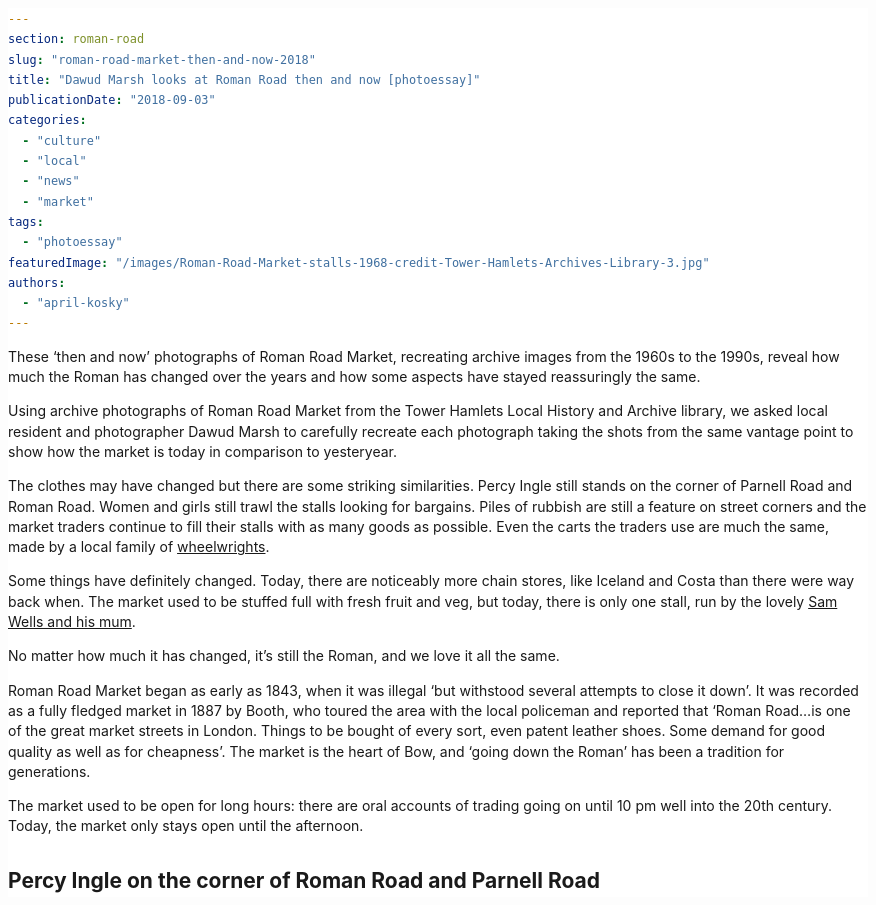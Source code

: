 ```yaml
---
section: roman-road
slug: "roman-road-market-then-and-now-2018"
title: "Dawud Marsh looks at Roman Road then and now [photoessay]"
publicationDate: "2018-09-03"
categories: 
  - "culture"
  - "local"
  - "news"
  - "market"
tags: 
  - "photoessay"
featuredImage: "/images/Roman-Road-Market-stalls-1968-credit-Tower-Hamlets-Archives-Library-3.jpg"
authors: 
  - "april-kosky"
---
```


These ‘then and now’ photographs of Roman Road Market, recreating archive images from the 1960s to the 1990s, reveal how much the Roman has changed over the years and how some aspects have stayed reassuringly the same.

Using archive photographs of Roman Road Market from the Tower Hamlets Local History and Archive library, we asked local resident and photographer Dawud Marsh to carefully recreate each photograph taking the shots from the same vantage point to show how the market is today in comparison to yesteryear.

The clothes may have changed but there are some striking similarities. Percy Ingle still stands on the corner of Parnell Road and Roman Road. Women and girls still trawl the stalls looking for bargains. Piles of rubbish are still a feature on street corners and the market traders continue to fill their stalls with as many goods as possible. Even the carts the traders use are much the same, made by a local family of [wheelwrights](https://romanroadlondon.com/roman-road-market-traders-pay-tribute-brian-baker/).

Some things have definitely changed. Today, there are noticeably more chain stores, like Iceland and Costa than there were way back when. The market used to be stuffed full with fresh fruit and veg, but today, there is only one stall, run by the lovely [Sam Wells and his mum](https://romanroadlondon.com/best-things-to-do-on-roman-road-market/).

No matter how much it has changed, it’s still the Roman, and we love it all the same.

Roman Road Market began as early as 1843, when it was illegal ‘but withstood several attempts to close it down’. It was recorded as a fully fledged market in 1887 by Booth, who toured the area with the local policeman and reported that ‘Roman Road…is one of the great market streets in London. Things to be bought of every sort, even patent leather shoes. Some demand for good quality as well as for cheapness’. The market is the heart of Bow, and ‘going down the Roman’ has been a tradition for generations.

The market used to be open for long hours: there are oral accounts of trading going on until 10 pm well into the 20th century. Today, the market only stays open until the afternoon.

## Percy Ingle on the corner of Roman Road and Parnell Road
